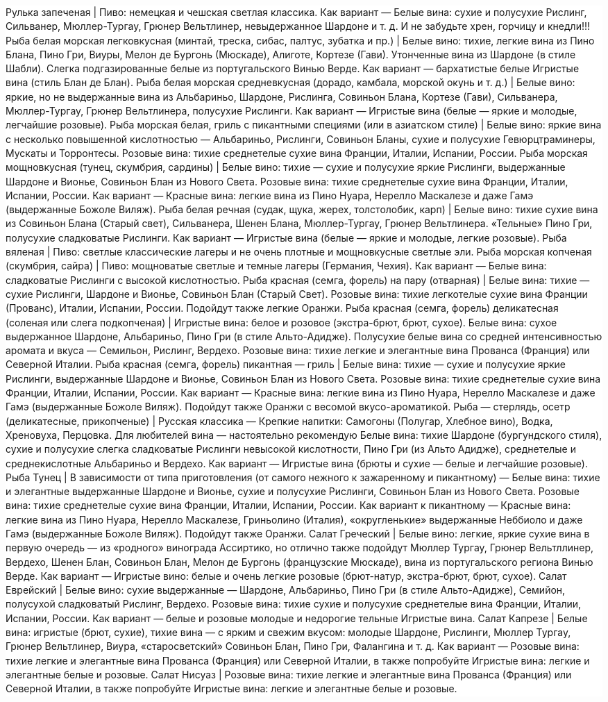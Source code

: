 Рулька запеченая | Пиво: немецкая и чешская светлая классика. Как вариант — Белые вина: сухие и полусухие Рислинг, Сильванер, Мюллер-Тургау, Грюнер Вельтлинер, невыдержанное Шардоне и т. д. И не забудьте хрен, горчицу и кнедли!!!
Рыба белая морская легковкусная (минтай, треска, сибас, палтус, зубатка и пр.) | Белые вино: тихие, легкие вина из Пино Блана, Пино Гри, Виуры, Мелон де Бургонь (Мюскаде), Алиготе, Кортезе (Гави). Утонченные вина из Шардоне (в стиле Шабли). Слегка подгазированные белые из португальского Винью Верде. Как вариант — бархатистые белые Игристые вина (стиль Блан де Блан).
Рыба белая морская средневкусная (дорадо, камбала, морской окунь и т. д.) | Белые вино: яркие, но не выдержанные вина из Альбариньо, Шардоне, Рислинга, Совиньон Блана, Кортезе (Гави), Сильванера, Мюллер-Тургау, Грюнер Вельтлинера, полусухие Рислинги. Как вариант — Игристые вина (белые — яркие и молодые, легчайшие розовые).
Рыба морская белая, гриль с пикантными специями (или в азиатском стиле) | Белые вино: яркие вина с несколько повышенной кислотностью — Альбариньо, Рислинги, Совиньон Бланы, сухие и полусухие Гевюрцтраминеры, Мускаты и Торронтесы. Розовые вина: тихие среднетелые сухие вина Франции, Италии, Испании, России.
Рыба морская мощновкусная (тунец, скумбрия, сардины) | Белые вино: тихие — сухие и полусухие яркие Рислинги, выдержанные Шардоне и Вионье, Совиньон Блан из Нового Света. Розовые вина: тихие среднетелые сухие вина Франции, Италии, Испании, России. Как вариант — Красные вина: легкие вина из Пино Нуара, Нерелло Маскалезе и даже Гамэ (выдержанные Божоле Виляж).
Рыба белая речная (судак, щука, жерех, толстолобик, карп) | Белые вино: тихие сухие вина из Совиньон Блана (Старый свет), Сильванера, Шенен Блана, Мюллер-Тургау, Грюнер Вельтлинера. «Тельные» Пино Гри, полусухие сладковатые Рислинги. Как вариант — Игристые вина (белые — яркие и молодые, легкие розовые).
Рыба вяленая | Пиво: светлые классические лагеры и не очень плотные и мощновкусные светлые эли.
Рыба морская копченая (скумбрия, сайра) | Пиво: мощноватые светлые и темные лагеры (Германия, Чехия). Как вариант — Белые вина: сладковатые Рислинги с высокой кислотностью.
Рыба красная (семга, форель) на пару (отварная) | Белые вина: тихие — сухие Рислинги, Шардоне и Вионье, Совиньон Блан (Старый Свет). Розовые вина: тихие легкотелые сухие вина Франции (Прованс), Италии, Испании, России. Подойдут также легкие Оранжи.
Рыба красная (семга, форель)  деликатесная (соленая или слега подкопченая) | Игристые вина: белое и розовое (экстра-брют, брют, сухое). Белые вина: сухое выдержанное Шардоне, Альбариньо, Пино Гри (в стиле Альто-Адидже). Полусухие белые вина со средней интенсивностью аромата и вкуса — Семильон, Рислинг, Вердехо. Розовые вина: тихие легкие и элегантные вина Прованса (Франция) или Северной Италии.
Рыба красная (семга, форель) пикантная — гриль | Белые вина: тихие — сухие и полусухие яркие Рислинги, выдержанные Шардоне и Вионье, Совиньон Блан из Нового Света. Розовые вина: тихие среднетелые сухие вина Франции, Италии, Испании, России. Как вариант — Красные вина: легкие вина из Пино Нуара, Нерелло Маскалезе и даже Гамэ (выдержанные Божоле Виляж). Подойдут также Оранжи с весомой вкусо-ароматикой.
Рыба — стерлядь, осетр (деликатесные, прикопченые) | Русская классика — Крепкие напитки: Самогоны (Полугар, Хлебное вино), Водка, Хреновуха, Перцовка. Для любителей вина — настоятельно рекомендую Белые вина: тихие Шардоне (бургундского стиля), сухие и полусухие слегка сладковатые Рислинги невысокой кислотности, Пино Гри (из Альто Адидже), среднетелые и среднекислотные Альбариньо и Вердехо. Как вариант — Игристые вина (брюты и сухие — белые и легчайшие розовые).
Рыба Тунец | В зависимости от типа приготовления (от самого нежного к зажаренному и пикантному) — Белые вина: тихие и элегантные выдержанные Шардоне и Вионье, сухие и полусухие Рислинги, Совиньон Блан из Нового Света. Розовые вина: тихие среднетелые сухие вина Франции, Италии, Испании, России. Как вариант к пикантному — Красные вина: легкие вина из Пино Нуара, Нерелло Маскалезе, Гриньолино (Италия), «округленькие» выдержанные Неббиоло и даже Гамэ (выдержанные Божоле Виляж). Подойдут также Оранжи.
Салат Греческий | Белые вино: легкие, яркие сухие вина в первую очередь — из «родного» винограда Ассиртико, но отлично также подойдут Мюллер Тургау, Грюнер Вельтллинер, Вердехо, Шенен Блан, Совиньон Блан, Мелон де Бургонь (французские Мюскаде), вина из португальского региона Винью Верде. Как вариант — Игристые вино: белые и очень легкие розовые (брют-натур, экстра-брют, брют, сухое).
Салат Еврейский | Белые вино: сухие выдержанные — Шардоне, Альбариньо, Пино Гри (в стиле Альто-Адидже), Семийон, полусухой сладковатый Рислинг, Вердехо. Розовые вина: тихие сухие и полусухие среднетелые вина Франции, Италии, Испании, России. Как вариант — белые и розовые молодые и недорогие тельные Игристые вина.
Салат Капрезе | Белые вина: игристые (брют, сухие), тихие вина — с ярким и свежим вкусом: молодые Шардоне, Рислинги, Мюллер Тургау, Грюнер Вельтлинер, Виура, «старосветский» Совиньон Блан, Пино Гри, Фалангина и т. д. Как вариант — Розовые вина: тихие легкие и элегантные вина Прованса (Франция) или Северной Италии, в также попробуйте Игристые вина: легкие и элегантные белые и розовые.
Салат Нисуаз | Розовые вина: тихие легкие и элегантные вина Прованса (Франция) или Северной Италии, в также попробуйте Игристые вина: легкие и элегантные белые и розовые.